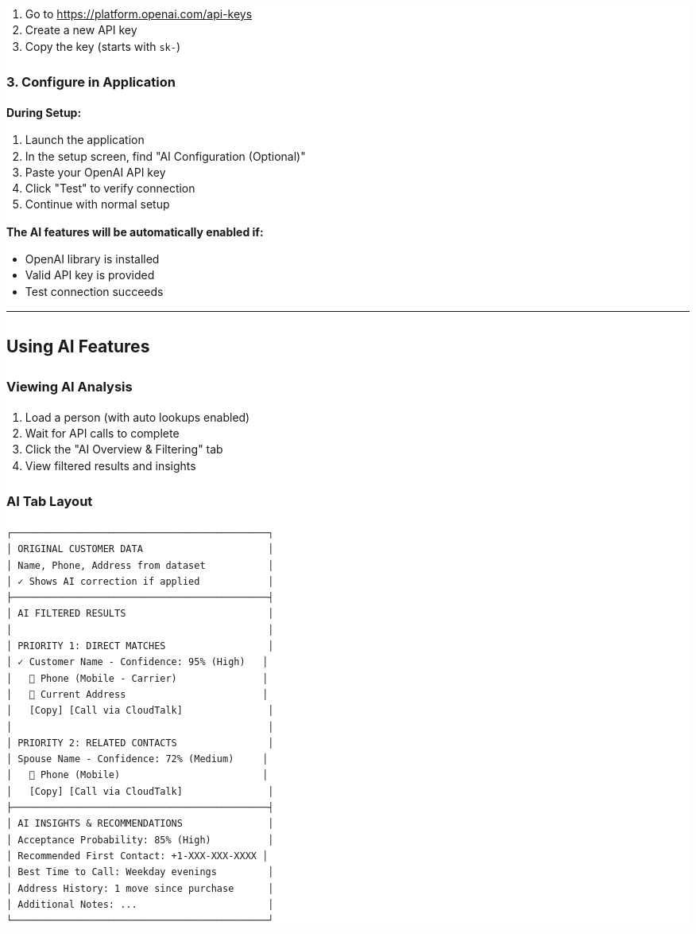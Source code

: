 1. Go to https://platform.openai.com/api-keys
2. Create a new API key
3. Copy the key (starts with `sk-`)

### 3. Configure in Application

**During Setup:**
1. Launch the application
2. In the setup screen, find "AI Configuration (Optional)"
3. Paste your OpenAI API key
4. Click "Test" to verify connection
5. Continue with normal setup

**The AI features will be automatically enabled if:**
- OpenAI library is installed
- Valid API key is provided
- Test connection succeeds

---

## Using AI Features

### Viewing AI Analysis

1. Load a person (with auto lookups enabled)
2. Wait for API calls to complete
3. Click the "AI Overview & Filtering" tab
4. View filtered results and insights

### AI Tab Layout

```
┌─────────────────────────────────────────────┐
│ ORIGINAL CUSTOMER DATA                      │
│ Name, Phone, Address from dataset           │
│ ✓ Shows AI correction if applied            │
├─────────────────────────────────────────────┤
│ AI FILTERED RESULTS                         │
│                                             │
│ PRIORITY 1: DIRECT MATCHES                  │
│ ✓ Customer Name - Confidence: 95% (High)   │
│   📱 Phone (Mobile - Carrier)               │
│   📍 Current Address                        │
│   [Copy] [Call via CloudTalk]               │
│                                             │
│ PRIORITY 2: RELATED CONTACTS                │
│ Spouse Name - Confidence: 72% (Medium)     │
│   📱 Phone (Mobile)                         │
│   [Copy] [Call via CloudTalk]               │
├─────────────────────────────────────────────┤
│ AI INSIGHTS & RECOMMENDATIONS               │
│ Acceptance Probability: 85% (High)          │
│ Recommended First Contact: +1-XXX-XXX-XXXX │
│ Best Time to Call: Weekday evenings         │
│ Address History: 1 move since purchase      │
│ Additional Notes: ...                       │
└─────────────────────────────────────────────┘
```
